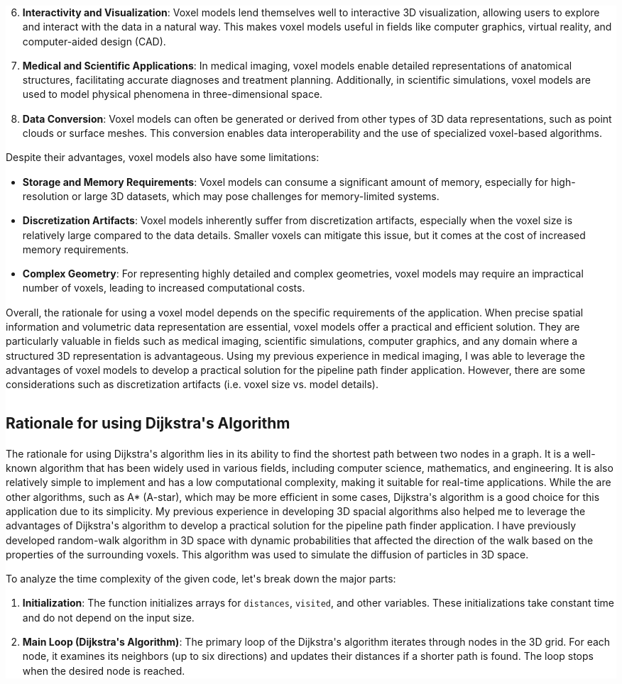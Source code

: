 6. **Interactivity and Visualization**: Voxel models lend themselves well to interactive 3D visualization, allowing users to explore and interact with the data in a natural way. This makes voxel models useful in fields like computer graphics, virtual reality, and computer-aided design (CAD).

7. **Medical and Scientific Applications**: In medical imaging, voxel models enable detailed representations of anatomical structures, facilitating accurate diagnoses and treatment planning. Additionally, in scientific simulations, voxel models are used to model physical phenomena in three-dimensional space.

8. **Data Conversion**: Voxel models can often be generated or derived from other types of 3D data representations, such as point clouds or surface meshes. This conversion enables data interoperability and the use of specialized voxel-based algorithms.

Despite their advantages, voxel models also have some limitations:

- **Storage and Memory Requirements**: Voxel models can consume a significant amount of memory, especially for high-resolution or large 3D datasets, which may pose challenges for memory-limited systems.

- **Discretization Artifacts**: Voxel models inherently suffer from discretization artifacts, especially when the voxel size is relatively large compared to the data details. Smaller voxels can mitigate this issue, but it comes at the cost of increased memory requirements.

- **Complex Geometry**: For representing highly detailed and complex geometries, voxel models may require an impractical number of voxels, leading to increased computational costs.

Overall, the rationale for using a voxel model depends on the specific requirements of the application. When precise spatial information and volumetric data representation are essential, voxel models offer a practical and efficient solution. They are particularly valuable in fields such as medical imaging, scientific simulations, computer graphics, and any domain where a structured 3D representation is advantageous. Using my previous experience in medical imaging, I was able to leverage the advantages of voxel models to develop a practical solution for the pipeline path finder application. However, there are some considerations such as discretization artifacts (i.e. voxel size vs. model details).

## Rationale for using Dijkstra's Algorithm

The rationale for using Dijkstra's algorithm lies in its ability to find the shortest path between two nodes in a graph. It is a well-known algorithm that has been widely used in various fields, including computer science, mathematics, and engineering. It is also relatively simple to implement and has a low computational complexity, making it suitable for real-time applications. While the are other algorithms, such as A* (A-star), which may be more efficient in some cases, Dijkstra's algorithm is a good choice for this application due to its simplicity. My previous experience in developing 3D spacial algorithms also helped me to leverage the advantages of Dijkstra's algorithm to develop a practical solution for the pipeline path finder application. I have previously developed random-walk algorithm in 3D space with dynamic probabilities that affected the direction of the walk based on the properties of the surrounding voxels. This algorithm was used to simulate the diffusion of particles in 3D space.

To analyze the time complexity of the given code, let's break down the major parts:

1. **Initialization**: The function initializes arrays for `distances`, `visited`, and other variables. These initializations take constant time and do not depend on the input size.

2. **Main Loop (Dijkstra's Algorithm)**: The primary loop of the Dijkstra's algorithm iterates through nodes in the 3D grid. For each node, it examines its neighbors (up to six directions) and updates their distances if a shorter path is found. The loop stops when the desired node is reached.
